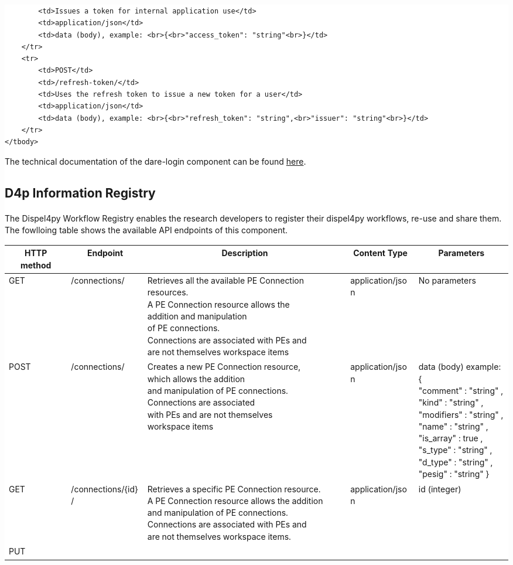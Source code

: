 			<td>Issues a token for internal application use</td>
			<td>application/json</td>
			<td>data (body), example: <br>{<br>"access_token": "string"<br>}</td>
		</tr>
		<tr>
			<td>POST</td>
			<td>/refresh-token/</td>
			<td>Uses the refresh token to issue a new token for a user</td>
			<td>application/json</td>
			<td>data (body), example: <br>{<br>"refresh_token": "string",<br>"issuer": "string"<br>}</td>
		</tr>
	</tbody>
</table>

The technical documentation of the dare-login component can be found [here](https://project-dare.gitlab.io/dare-login/).

## D4p Information Registry

The Dispel4py Workflow Registry enables the research developers to register their dispel4py workflows, re-use and share them. The fowlloing table shows the available API endpoints of this component.

<table class="table">
<thead>
	<tr>
            <th scope="col"><b>HTTP method</b></th>
            <th scope="col"><b>Endpoint</b></th>
            <th scope="col"><b>Description</b></th>
            <th scope="col"><b>Content Type</b></th>
            <th scope="col"><b>Parameters</b></th>
        </tr>
</thead>
<tbody>
	<tr>
		<td>GET</td>
		<td>/connections/</td>
		<td>Retrieves all the available PE Connection resources. <br>A PE Connection resource allows the <br>addition and manipulation <br>of PE connections. <br>Connections are associated with PEs and <br>are not themselves workspace items</td>
		<td>application/json</td>
		<td>No parameters</td>
	</tr>
	<tr>
		<td>POST</td>
		<td>/connections/</td>
		<td>Creates a new PE Connection resource, <br>which allows the addition <br>and manipulation of PE connections. <br>Connections are associated <br>with PEs and are not themselves <br>workspace items</td>
		<td>application/json</td>
		<td>data (body) example: {<br>  "comment" : "string" ,  <br>"kind" : "string" ,  <br>"modifiers" : "string" ,  <br>"name" : "string" ,  <br>"is_array" : true ,  <br>"s_type" : "string" ,  <br>"d_type" : "string" ,  <br>"pesig" : "string" }</td>
	</tr>
	<tr>
		<td>GET</td>
		<td>/connections/{id}/</td>
		<td>Retrieves a specific PE Connection resource. <br>A PE Connection resource allows the addition <br>and manipulation of PE connections. <br>Connections are associated with PEs and <br>are not themselves workspace items.</td>
		<td>application/json</td>
		<td>id (integer)</td>
	</tr>
	<tr>
		<td>PUT</td>